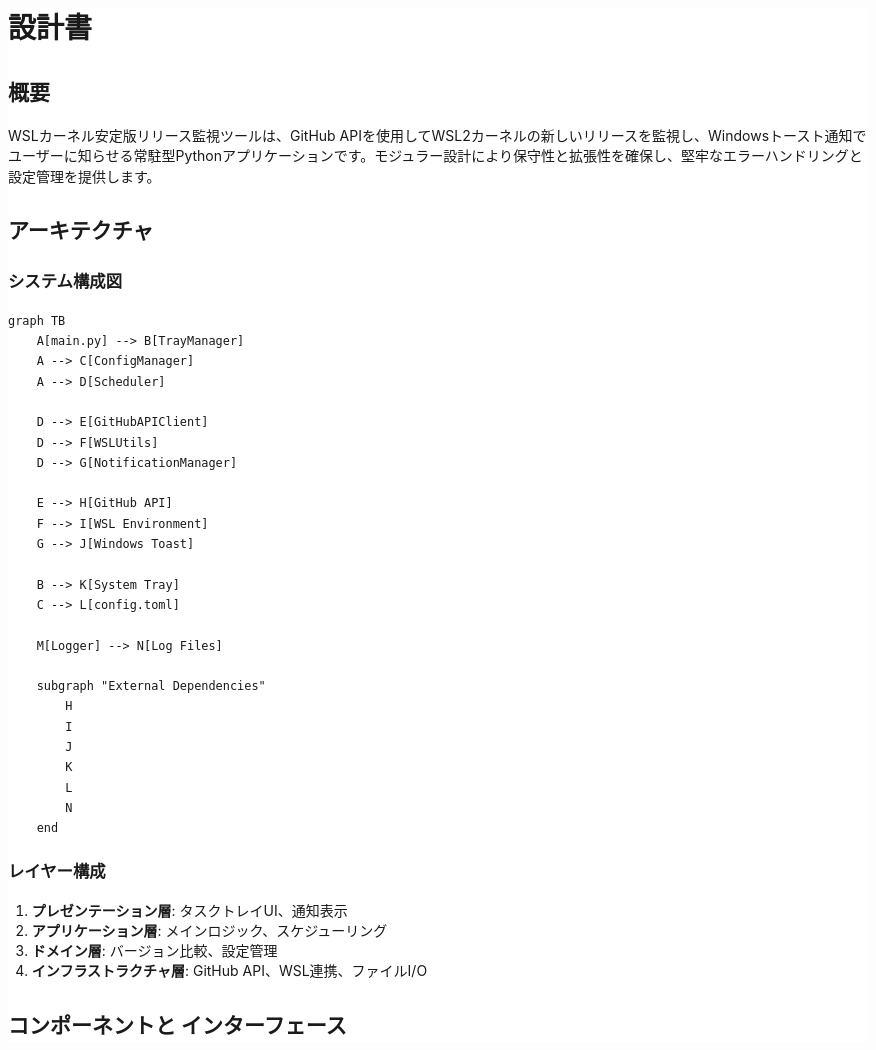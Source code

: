 # 設計書

## 概要

WSLカーネル安定版リリース監視ツールは、GitHub APIを使用してWSL2カーネルの新しいリリースを監視し、Windowsトースト通知でユーザーに知らせる常駐型Pythonアプリケーションです。モジュラー設計により保守性と拡張性を確保し、堅牢なエラーハンドリングと設定管理を提供します。

## アーキテクチャ

### システム構成図

```mermaid
graph TB
    A[main.py] --> B[TrayManager]
    A --> C[ConfigManager]
    A --> D[Scheduler]
    
    D --> E[GitHubAPIClient]
    D --> F[WSLUtils]
    D --> G[NotificationManager]
    
    E --> H[GitHub API]
    F --> I[WSL Environment]
    G --> J[Windows Toast]
    
    B --> K[System Tray]
    C --> L[config.toml]
    
    M[Logger] --> N[Log Files]
    
    subgraph "External Dependencies"
        H
        I
        J
        K
        L
        N
    end
```

### レイヤー構成

1. **プレゼンテーション層**: タスクトレイUI、通知表示
2. **アプリケーション層**: メインロジック、スケジューリング
3. **ドメイン層**: バージョン比較、設定管理
4. **インフラストラクチャ層**: GitHub API、WSL連携、ファイルI/O

## コンポーネントと インターフェース
